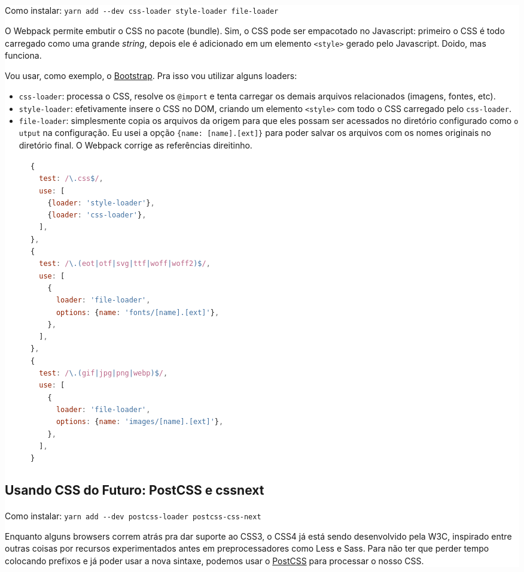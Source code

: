 Como instalar: `yarn add --dev css-loader style-loader file-loader`

O Webpack permite embutir o CSS no pacote (bundle). Sim, o CSS pode ser
empacotado no Javascript: primeiro o CSS é todo carregado como uma grande
_string_, depois ele é adicionado em um elemento `<style>` gerado pelo
Javascript. Doido, mas funciona.

Vou usar, como exemplo, o [Bootstrap][bootstrap]. Pra isso vou utilizar alguns
loaders:

* `css-loader`: processa o CSS, resolve os `@import` e tenta carregar os demais
  arquivos relacionados (imagens, fontes, etc).
* `style-loader`: efetivamente insere o CSS no DOM, criando um elemento
  `<style>` com todo o CSS carregado pelo `css-loader`.
* `file-loader`: simplesmente copia os arquivos da origem para que eles possam
  ser acessados no diretório configurado como `output` na configuração. Eu usei
  a opção `{name: [name].[ext]}` para poder salvar os arquivos com os nomes
  originais no diretório final. O Webpack corrige as referências direitinho.

```javascript
      {
        test: /\.css$/,
        use: [
          {loader: 'style-loader'},
          {loader: 'css-loader'},
        ],
      },
      {
        test: /\.(eot|otf|svg|ttf|woff|woff2)$/,
        use: [
          {
            loader: 'file-loader',
            options: {name: 'fonts/[name].[ext]'},
          },
        ],
      },
      {
        test: /\.(gif|jpg|png|webp)$/,
        use: [
          {
            loader: 'file-loader',
            options: {name: 'images/[name].[ext]'},
          },
        ],
      }
```

## Usando CSS do Futuro: PostCSS e cssnext

Como instalar: `yarn add --dev postcss-loader postcss-css-next`

Enquanto alguns browsers correm atrás pra dar suporte ao CSS3, o CSS4 já está
sendo desenvolvido pela W3C, inspirado entre outras coisas por recursos
experimentados antes em preprocessadores como Less e Sass. Para não ter que
perder tempo colocando prefixos e já poder usar a nova sintaxe, podemos usar o
[PostCSS][postcss] para processar o nosso CSS.


[modelo-webpack-config]: https://github.com/barraponto/webpack-config
[webpack]: https://webpack.js.org/
[babel]: https://babeljs.io/
[eslint]: http://eslint.org/
[underscore]: http://underscorejs.org/
[bootstrap]: http://getbootstrap.com/
[postcss]: http://postcss.org/
[cssnext]: http://cssnext.io/
[standardjs]: http://standardjs.com/index.html
[googlejs]: https://google.github.io/styleguide/jsguide.html
[airbnbjs]: http://airbnb.io/javascript/
[browserslist]: https://github.com/ai/browserslist#config-file
[tree-shaking]: https://medium.com/@Rich_Harris/tree-shaking-versus-dead-code-elimination-d3765df85c80#.wysxxzryp